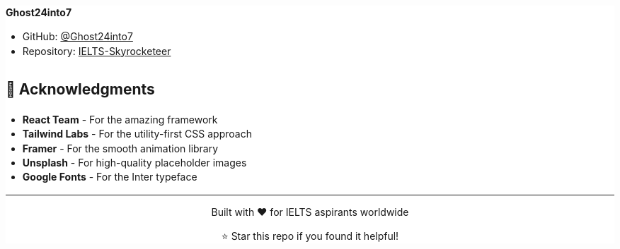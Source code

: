 **Ghost24into7**
- GitHub: [@Ghost24into7](https://github.com/Ghost24into7)
- Repository: [IELTS-Skyrocketeer](https://github.com/Ghost24into7/IELTS-Skyrocketeer)

## 🙏 Acknowledgments

- **React Team** - For the amazing framework
- **Tailwind Labs** - For the utility-first CSS approach
- **Framer** - For the smooth animation library
- **Unsplash** - For high-quality placeholder images
- **Google Fonts** - For the Inter typeface

---

<div align="center">
  <p>Built with ❤️ for IELTS aspirants worldwide</p>
  <p>⭐ Star this repo if you found it helpful!</p>
</div>
